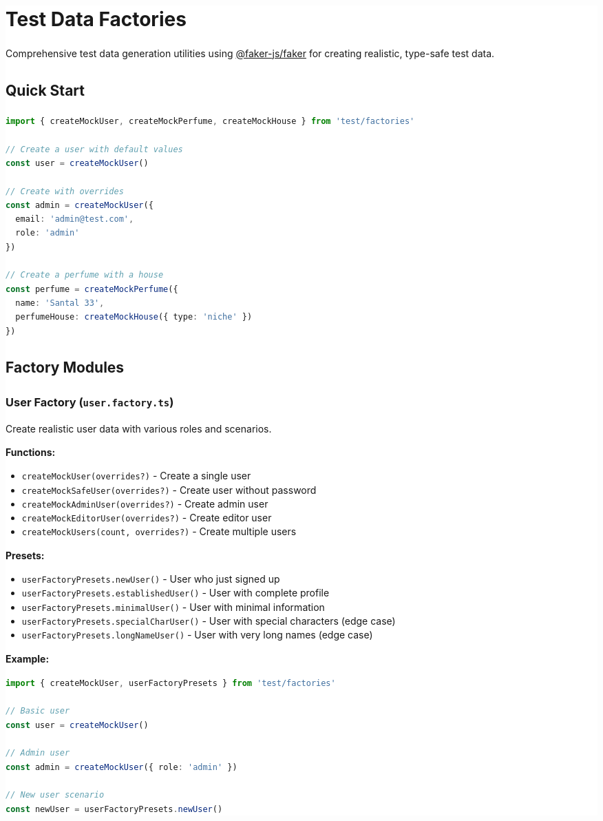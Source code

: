 # Test Data Factories

Comprehensive test data generation utilities using [@faker-js/faker](https://github.com/faker-js/faker) for creating realistic, type-safe test data.

## Quick Start

```typescript
import { createMockUser, createMockPerfume, createMockHouse } from 'test/factories'

// Create a user with default values
const user = createMockUser()

// Create with overrides
const admin = createMockUser({ 
  email: 'admin@test.com',
  role: 'admin' 
})

// Create a perfume with a house
const perfume = createMockPerfume({
  name: 'Santal 33',
  perfumeHouse: createMockHouse({ type: 'niche' })
})
```

## Factory Modules

### User Factory (`user.factory.ts`)

Create realistic user data with various roles and scenarios.

**Functions:**
- `createMockUser(overrides?)` - Create a single user
- `createMockSafeUser(overrides?)` - Create user without password
- `createMockAdminUser(overrides?)` - Create admin user
- `createMockEditorUser(overrides?)` - Create editor user
- `createMockUsers(count, overrides?)` - Create multiple users

**Presets:**
- `userFactoryPresets.newUser()` - User who just signed up
- `userFactoryPresets.establishedUser()` - User with complete profile
- `userFactoryPresets.minimalUser()` - User with minimal information
- `userFactoryPresets.specialCharUser()` - User with special characters (edge case)
- `userFactoryPresets.longNameUser()` - User with very long names (edge case)

**Example:**
```typescript
import { createMockUser, userFactoryPresets } from 'test/factories'

// Basic user
const user = createMockUser()

// Admin user
const admin = createMockUser({ role: 'admin' })

// New user scenario
const newUser = userFactoryPresets.newUser()
```
